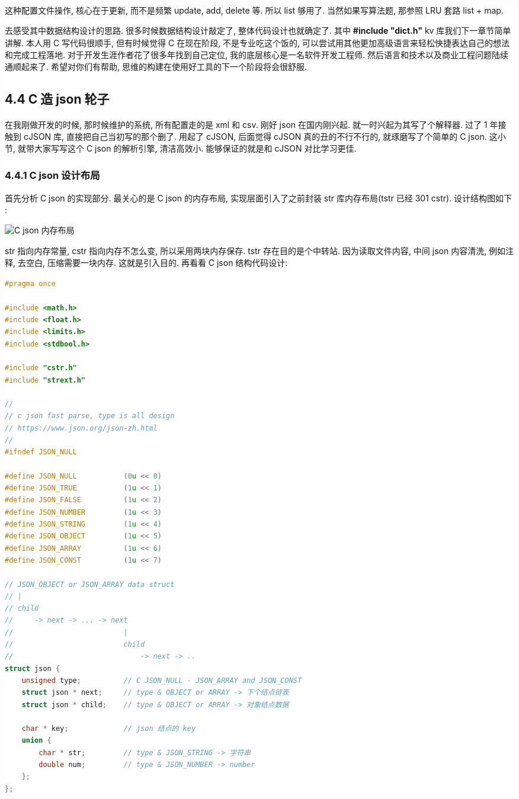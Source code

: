这种配置文件操作, 核心在于更新, 而不是频繁 update, add, delete 等. 所以 list 够用了. 当然如果写算法题, 那参照 LRU 套路 list + map. 

去感受其中数据结构设计的思路. 很多时候数据结构设计敲定了, 整体代码设计也就确定了. 其中 **#include "dict.h"** kv 库我们下一章节简单讲解. 本人用 C 写代码很顺手, 但有时候觉得 C 在现在阶段, 不是专业吃这个饭的, 可以尝试用其他更加高级语言来轻松快捷表达自己的想法和完成工程落地. 对于开发生涯作者花了很多年找到自己定位, 我的底层核心是一名软件开发工程师. 然后语言和技术以及商业工程问题陆续通顺起来了. 希望对你们有帮助, 思维的构建在使用好工具的下一个阶段将会很舒服.

## 4.4 C 造 json 轮子

在我刚做开发的时候, 那时候维护的系统, 所有配置走的是 xml 和 csv. 刚好 json 在国内刚兴起. 就一时兴起为其写了个解释器. 过了 1 年接触到 cJSON 库, 直接把自己当初写的那个删了. 用起了 cJSON, 后面觉得 cJSON 真的丑的不行不行的, 就琢磨写了个简单的 C json. 这小节, 就带大家写写这个 C json 的解析引擎, 清洁高效小. 能够保证的就是和 cJSON 对比学习更佳.

### 4.4.1 C json 设计布局

首先分析 C json 的实现部分. 最关心的是 C json 的内存布局, 实现层面引入了之前封装 str 库内存布局(tstr 已经 301 cstr). 设计结构图如下 :

![C json 内存布局](./img/json内存布局.png)

str 指向内存常量, cstr 指向内存不怎么变, 所以采用两块内存保存. tstr 存在目的是个中转站. 因为读取文件内容, 中间 json 内容清洗, 例如注释, 去空白, 压缩需要一块内存. 这就是引入目的. 再看看 C json 结构代码设计:

```C
#pragma once

#include <math.h>
#include <float.h>
#include <limits.h>
#include <stdbool.h>

#include "cstr.h"
#include "strext.h"

//
// c json fast parse, type is all design
// https://www.json.org/json-zh.html
//
#ifndef JSON_NULL

#define JSON_NULL           (0u << 0)
#define JSON_TRUE           (1u << 1)
#define JSON_FALSE          (1u << 2)
#define JSON_NUMBER         (1u << 3)
#define JSON_STRING         (1u << 4)
#define JSON_OBJECT         (1u << 5)
#define JSON_ARRAY          (1u << 6)
#define JSON_CONST          (1u << 7)

// JSON_OBJECT or JSON_ARRAY data struct
// |
// child
//     -> next -> ... -> next 
//                          |
//                          child
//                              -> next -> ..
struct json {
    unsigned type;          // C JSON_NULL - JSON_ARRAY and JSON_CONST
    struct json * next;     // type & OBJECT or ARRAY -> 下个结点链表
    struct json * child;    // type & OBJECT or ARRAY -> 对象结点数据

    char * key;             // json 结点的 key
    union {
        char * str;         // type & JSON_STRING -> 字符串
        double num;         // type & JSON_NUMBER -> number
    };
};
```
